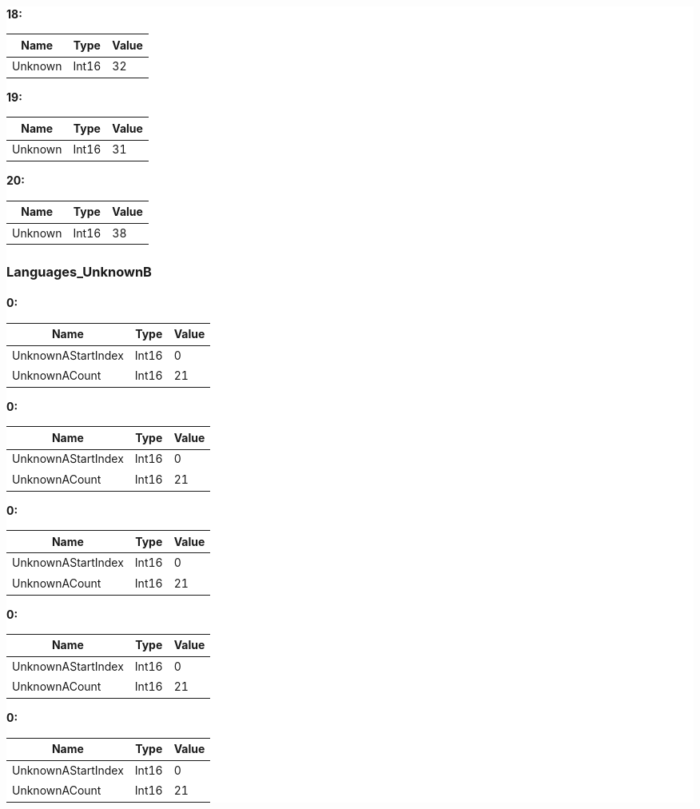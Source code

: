 
**18:**

Name	| Type	| Value
---	|---	|---	|
Unknown	|Int16	|32


**19:**

Name	| Type	| Value
---	|---	|---	|
Unknown	|Int16	|31


**20:**

Name	| Type	| Value
---	|---	|---	|
Unknown	|Int16	|38


### Languages_UnknownB

**0:**

Name	| Type	| Value
---	|---	|---	|
UnknownAStartIndex	|Int16	|0
UnknownACount	|Int16	|21


**0:**

Name	| Type	| Value
---	|---	|---	|
UnknownAStartIndex	|Int16	|0
UnknownACount	|Int16	|21


**0:**

Name	| Type	| Value
---	|---	|---	|
UnknownAStartIndex	|Int16	|0
UnknownACount	|Int16	|21


**0:**

Name	| Type	| Value
---	|---	|---	|
UnknownAStartIndex	|Int16	|0
UnknownACount	|Int16	|21


**0:**

Name	| Type	| Value
---	|---	|---	|
UnknownAStartIndex	|Int16	|0
UnknownACount	|Int16	|21
